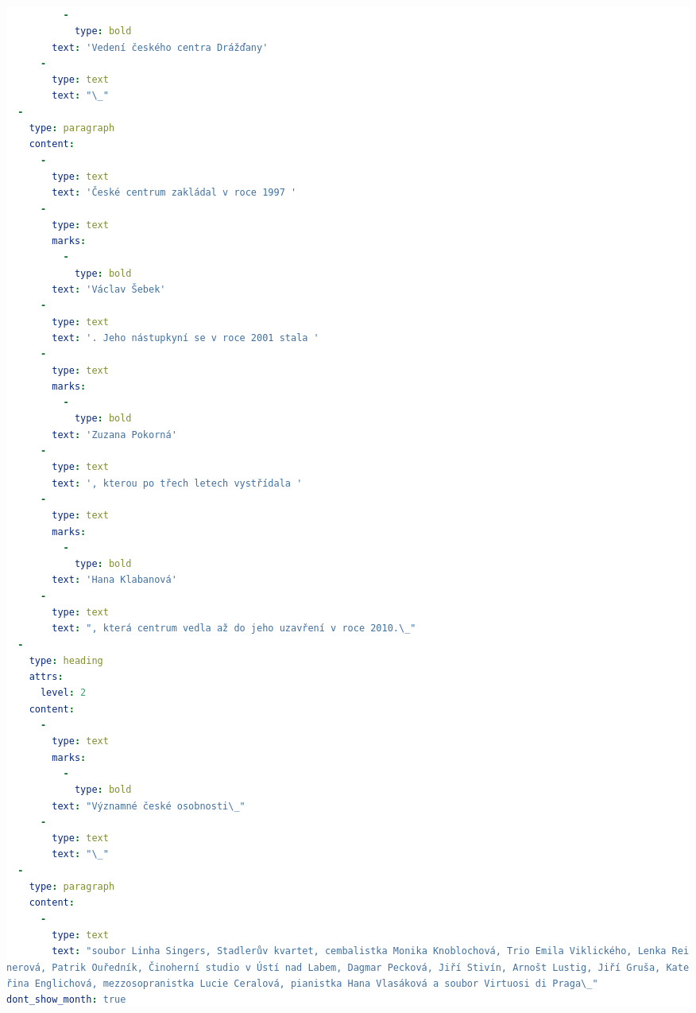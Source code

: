 ```yaml
          -
            type: bold
        text: 'Vedení českého centra Drážďany'
      -
        type: text
        text: "\_"
  -
    type: paragraph
    content:
      -
        type: text
        text: 'České centrum zakládal v roce 1997 '
      -
        type: text
        marks:
          -
            type: bold
        text: 'Václav Šebek'
      -
        type: text
        text: '. Jeho nástupkyní se v roce 2001 stala '
      -
        type: text
        marks:
          -
            type: bold
        text: 'Zuzana Pokorná'
      -
        type: text
        text: ', kterou po třech letech vystřídala '
      -
        type: text
        marks:
          -
            type: bold
        text: 'Hana Klabanová'
      -
        type: text
        text: ", která centrum vedla až do jeho uzavření v roce 2010.\_"
  -
    type: heading
    attrs:
      level: 2
    content:
      -
        type: text
        marks:
          -
            type: bold
        text: "Významné české osobnosti\_"
      -
        type: text
        text: "\_"
  -
    type: paragraph
    content:
      -
        type: text
        text: "soubor Linha Singers, Stadlerův kvartet, cembalistka Monika Knoblochová, Trio Emila Viklického, Lenka Reinerová, Patrik Ouředník, Činoherní studio v Ústí nad Labem, Dagmar Pecková, Jiří Stivín, Arnošt Lustig, Jiří Gruša, Kateřina Englichová, mezzosopranistka Lucie Ceralová, pianistka Hana Vlasáková a soubor Virtuosi di Praga\_"
dont_show_month: true
```